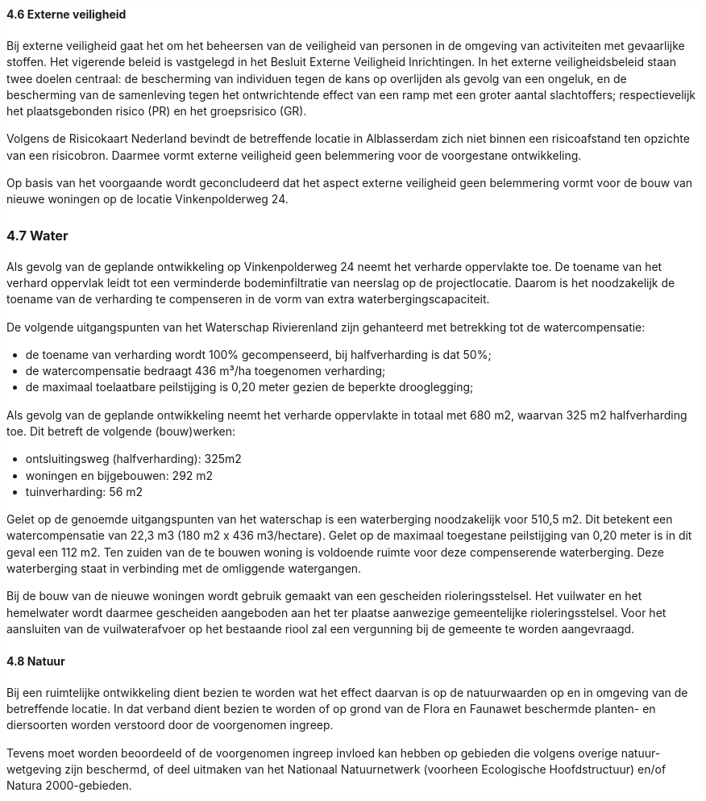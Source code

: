 #### **4.6 Externe veiligheid**

Bij externe veiligheid gaat het om het beheersen van de veiligheid van personen in de omgeving van activiteiten met gevaarlijke stoffen. Het vigerende beleid is vastgelegd in het Besluit Externe Veiligheid Inrichtingen. In het externe veiligheidsbeleid staan twee doelen centraal: de bescherming van individuen tegen de kans op overlijden als gevolg van een ongeluk, en de bescherming van de samenleving tegen het ontwrichtende effect van een ramp met een groter aantal slachtoffers; respectievelijk het plaatsgebonden risico (PR) en het groepsrisico (GR).

Volgens de Risicokaart Nederland bevindt de betreffende locatie in Alblasserdam zich niet binnen een risicoafstand ten opzichte van een risicobron. Daarmee vormt externe veiligheid geen belemmering voor de voorgestane ontwikkeling.

Op basis van het voorgaande wordt geconcludeerd dat het aspect externe veiligheid geen belemmering vormt voor de bouw van nieuwe woningen op de locatie Vinkenpolderweg 24.

### **4.7 Water**

Als gevolg van de geplande ontwikkeling op Vinkenpolderweg 24 neemt het verharde oppervlakte toe. De toename van het verhard oppervlak leidt tot een verminderde bodeminfiltratie van neerslag op de projectlocatie. Daarom is het noodzakelijk de toename van de verharding te compenseren in de vorm van extra waterbergingscapaciteit.

De volgende uitgangspunten van het Waterschap Rivierenland zijn gehanteerd met betrekking tot de watercompensatie:

- de toename van verharding wordt 100% gecompenseerd, bij halfverharding is dat 50%;
- de watercompensatie bedraagt 436 m³/ha toegenomen verharding;
- de maximaal toelaatbare peilstijging is 0,20 meter gezien de beperkte drooglegging;

Als gevolg van de geplande ontwikkeling neemt het verharde oppervlakte in totaal met 680 m2, waarvan 325 m2 halfverharding toe. Dit betreft de volgende (bouw)werken:

- ontsluitingsweg (halfverharding): 325m2
- woningen en bijgebouwen: 292 m2
- tuinverharding: 56 m2

Gelet op de genoemde uitgangspunten van het waterschap is een waterberging noodzakelijk voor 510,5 m2. Dit betekent een watercompensatie van 22,3 m3 (180 m2 x 436 m3/hectare). Gelet op de maximaal toegestane peilstijging van 0,20 meter is in dit geval een 112 m2. Ten zuiden van de te bouwen woning is voldoende ruimte voor deze compenserende waterberging. Deze waterberging staat in verbinding met de omliggende watergangen.

Bij de bouw van de nieuwe woningen wordt gebruik gemaakt van een gescheiden rioleringsstelsel. Het vuilwater en het hemelwater wordt daarmee gescheiden aangeboden aan het ter plaatse aanwezige gemeentelijke rioleringsstelsel. Voor het aansluiten van de vuilwaterafvoer op het bestaande riool zal een vergunning bij de gemeente te worden aangevraagd.

#### **4.8 Natuur**

Bij een ruimtelijke ontwikkeling dient bezien te worden wat het effect daarvan is op de natuurwaarden op en in omgeving van de betreffende locatie. In dat verband dient bezien te worden of op grond van de Flora en Faunawet beschermde planten- en diersoorten worden verstoord door de voorgenomen ingreep.

Tevens moet worden beoordeeld of de voorgenomen ingreep invloed kan hebben op gebieden die volgens overige natuur- wetgeving zijn beschermd, of deel uitmaken van het Nationaal Natuurnetwerk (voorheen Ecologische Hoofdstructuur) en/of Natura 2000-gebieden.
